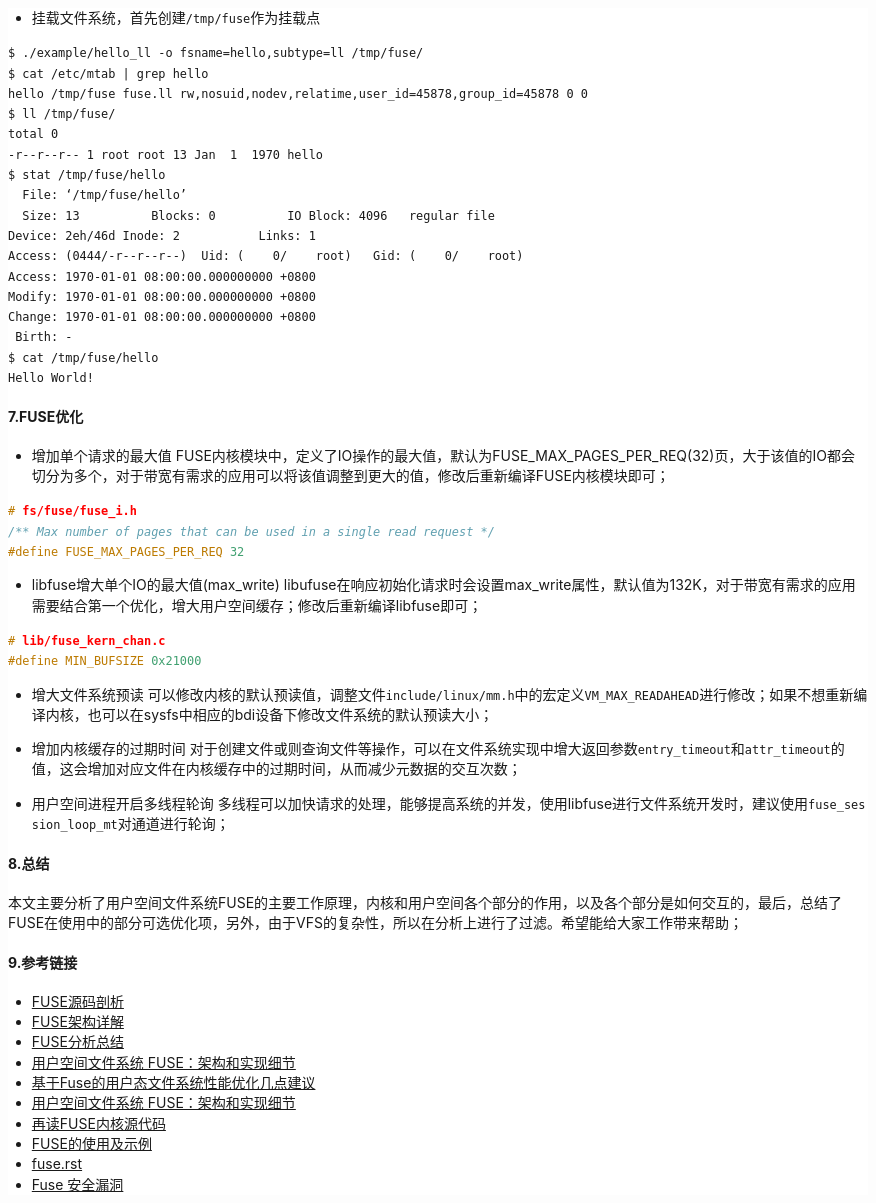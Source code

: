 - 挂载文件系统，首先创建`/tmp/fuse`作为挂载点
```SHELL
$ ./example/hello_ll -o fsname=hello,subtype=ll /tmp/fuse/
$ cat /etc/mtab | grep hello
hello /tmp/fuse fuse.ll rw,nosuid,nodev,relatime,user_id=45878,group_id=45878 0 0
$ ll /tmp/fuse/
total 0
-r--r--r-- 1 root root 13 Jan  1  1970 hello
$ stat /tmp/fuse/hello 
  File: ‘/tmp/fuse/hello’
  Size: 13        	Blocks: 0          IO Block: 4096   regular file
Device: 2eh/46d	Inode: 2           Links: 1
Access: (0444/-r--r--r--)  Uid: (    0/    root)   Gid: (    0/    root)
Access: 1970-01-01 08:00:00.000000000 +0800
Modify: 1970-01-01 08:00:00.000000000 +0800
Change: 1970-01-01 08:00:00.000000000 +0800
 Birth: -
$ cat /tmp/fuse/hello
Hello World!
```

#### 7.FUSE优化
- 增加单个请求的最大值
FUSE内核模块中，定义了IO操作的最大值，默认为FUSE_MAX_PAGES_PER_REQ(32)页，大于该值的IO都会切分为多个，对于带宽有需求的应用可以将该值调整到更大的值，修改后重新编译FUSE内核模块即可；
```C
# fs/fuse/fuse_i.h
/** Max number of pages that can be used in a single read request */
#define FUSE_MAX_PAGES_PER_REQ 32
```

- libfuse增大单个IO的最大值(max_write)
libufuse在响应初始化请求时会设置max_write属性，默认值为132K，对于带宽有需求的应用需要结合第一个优化，增大用户空间缓存；修改后重新编译libfuse即可；
```C
# lib/fuse_kern_chan.c 
#define MIN_BUFSIZE 0x21000
```

- 增大文件系统预读
可以修改内核的默认预读值，调整文件`include/linux/mm.h`中的宏定义`VM_MAX_READAHEAD`进行修改；如果不想重新编译内核，也可以在sysfs中相应的bdi设备下修改文件系统的默认预读大小；

- 增加内核缓存的过期时间
对于创建文件或则查询文件等操作，可以在文件系统实现中增大返回参数`entry_timeout`和`attr_timeout`的值，这会增加对应文件在内核缓存中的过期时间，从而减少元数据的交互次数；

- 用户空间进程开启多线程轮询
多线程可以加快请求的处理，能够提高系统的并发，使用libfuse进行文件系统开发时，建议使用`fuse_session_loop_mt`对通道进行轮询；

#### 8.总结
本文主要分析了用户空间文件系统FUSE的主要工作原理，内核和用户空间各个部分的作用，以及各个部分是如何交互的，最后，总结了FUSE在使用中的部分可选优化项，另外，由于VFS的复杂性，所以在分析上进行了过滤。希望能给大家工作带来帮助；

#### 9.参考链接
- [FUSE源码剖析](http://blog.sae.sina.com.cn/archives/2308)
- [FUSE架构详解](https://blog.csdn.net/songguangfan/article/details/87599379)
- [FUSE分析总结](https://blog.csdn.net/weixin_33918357/article/details/92469051?utm_medium=distribute.pc_relevant.none-task-blog-BlogCommendFromMachineLearnPai2-3.channel_param&depth_1-utm_source=distribute.pc_relevant.none-task-blog-BlogCommendFromMachineLearnPai2-3.channel_param)
- [用户空间文件系统 FUSE：架构和实现细节](http://guleilab.com/2019/04/27/fuse-performance-1/)
- [基于Fuse的用户态文件系统性能优化几点建议](https://zhuanlan.zhihu.com/p/68085075)
- [用户空间文件系统 FUSE：架构和实现细节](http://guleilab.com/2019/04/27/fuse-performance-1/)
- [再读FUSE内核源代码](https://www.cnblogs.com/yunnotes/archive/2013/04/19/3032382.html)
- [FUSE的使用及示例](https://zhoubofsy.github.io/2017/01/13/linux/filesystem-userspace-usage/)
- [fuse.rst](https://git.kernel.org/pub/scm/linux/kernel/git/torvalds/linux.git/tree/Documentation/filesystems/fuse.rst)
- [Fuse 安全漏洞](https://www.anquanke.com/vul/id/1228800)